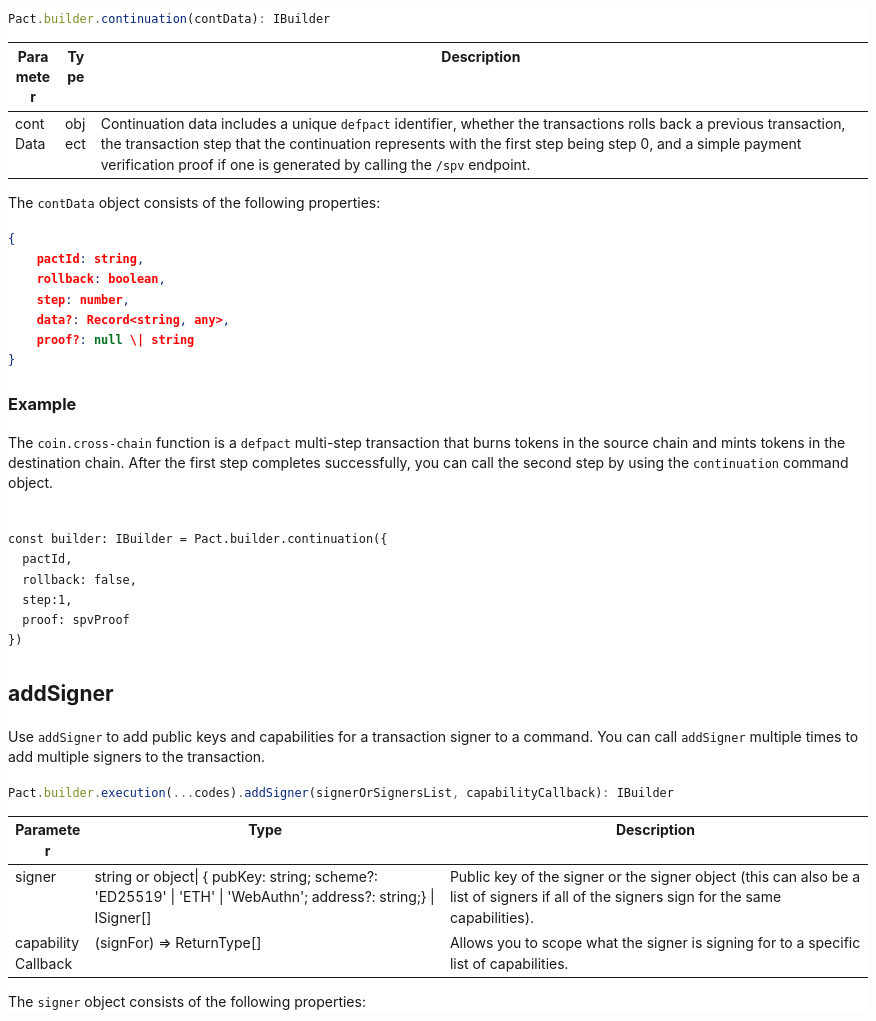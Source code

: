 ```typescript
Pact.builder.continuation(contData): IBuilder
```

| Parameter | Type | Description |
| --------- | ---- |------------ |
| contData  | object | Continuation data includes a unique `defpact` identifier, whether the transactions rolls back a previous transaction, the transaction step that the continuation represents with the first step being step 0, and a simple payment verification proof if one is generated by calling the `/spv` endpoint. |

The `contData` object consists of the following properties:

```json
{ 
    pactId: string, 
    rollback: boolean, 
    step: number, 
    data?: Record<string, any>, 
    proof?: null \| string
} 
```

### Example

The `coin.cross-chain` function is a `defpact` multi-step transaction that burns tokens in
the source chain and mints tokens in the destination chain. 
After the first step completes successfully, you can call the second step by using the `continuation` command object.

```TS

const builder: IBuilder = Pact.builder.continuation({
  pactId,
  rollback: false,
  step:1,
  proof: spvProof
})

```

## addSigner

Use `addSigner` to add public keys and capabilities for a transaction signer to a command. 
You can call `addSigner` multiple times to add multiple signers to the transaction.

```typescript
Pact.builder.execution(...codes).addSigner(signerOrSignersList, capabilityCallback): IBuilder
```

| Parameter | Type | Description  |
| --------- | ---- | ------------ |
| signer | string or object\| { pubKey: string; scheme?: 'ED25519' \| 'ETH' \| 'WebAuthn'; address?: string;} \| ISigner[] | Public key of the signer or the signer object (this can also be a list of signers if all of the signers sign for the same capabilities). |
| capabilityCallback | (signFor) => ReturnType<signFor>[]    | Allows you to scope what the signer is signing for to a specific list of capabilities.   |

The `signer` object consists of the following properties:
